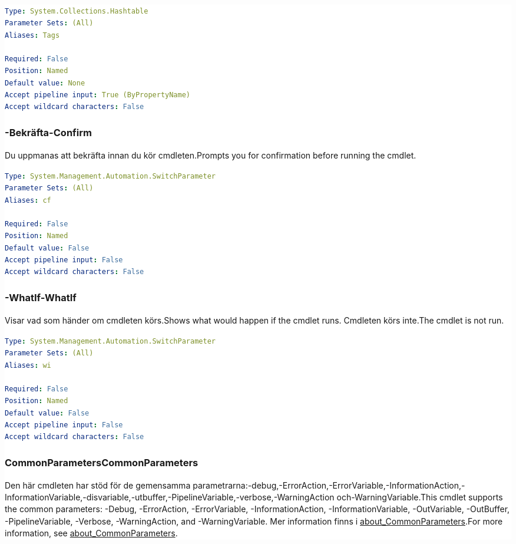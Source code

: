```yaml
Type: System.Collections.Hashtable
Parameter Sets: (All)
Aliases: Tags

Required: False
Position: Named
Default value: None
Accept pipeline input: True (ByPropertyName)
Accept wildcard characters: False
```

### <span data-ttu-id="3ecca-150">-Bekräfta</span><span class="sxs-lookup"><span data-stu-id="3ecca-150">-Confirm</span></span>
<span data-ttu-id="3ecca-151">Du uppmanas att bekräfta innan du kör cmdleten.</span><span class="sxs-lookup"><span data-stu-id="3ecca-151">Prompts you for confirmation before running the cmdlet.</span></span>

```yaml
Type: System.Management.Automation.SwitchParameter
Parameter Sets: (All)
Aliases: cf

Required: False
Position: Named
Default value: False
Accept pipeline input: False
Accept wildcard characters: False
```

### <span data-ttu-id="3ecca-152">-WhatIf</span><span class="sxs-lookup"><span data-stu-id="3ecca-152">-WhatIf</span></span>
<span data-ttu-id="3ecca-153">Visar vad som händer om cmdleten körs.</span><span class="sxs-lookup"><span data-stu-id="3ecca-153">Shows what would happen if the cmdlet runs.</span></span>
<span data-ttu-id="3ecca-154">Cmdleten körs inte.</span><span class="sxs-lookup"><span data-stu-id="3ecca-154">The cmdlet is not run.</span></span>

```yaml
Type: System.Management.Automation.SwitchParameter
Parameter Sets: (All)
Aliases: wi

Required: False
Position: Named
Default value: False
Accept pipeline input: False
Accept wildcard characters: False
```

### <span data-ttu-id="3ecca-155">CommonParameters</span><span class="sxs-lookup"><span data-stu-id="3ecca-155">CommonParameters</span></span>
<span data-ttu-id="3ecca-156">Den här cmdleten har stöd för de gemensamma parametrarna:-debug,-ErrorAction,-ErrorVariable,-InformationAction,-InformationVariable,-disvariable,-utbuffer,-PipelineVariable,-verbose,-WarningAction och-WarningVariable.</span><span class="sxs-lookup"><span data-stu-id="3ecca-156">This cmdlet supports the common parameters: -Debug, -ErrorAction, -ErrorVariable, -InformationAction, -InformationVariable, -OutVariable, -OutBuffer, -PipelineVariable, -Verbose, -WarningAction, and -WarningVariable.</span></span> <span data-ttu-id="3ecca-157">Mer information finns i [about_CommonParameters](http://go.microsoft.com/fwlink/?LinkID=113216).</span><span class="sxs-lookup"><span data-stu-id="3ecca-157">For more information, see [about_CommonParameters](http://go.microsoft.com/fwlink/?LinkID=113216).</span></span>

